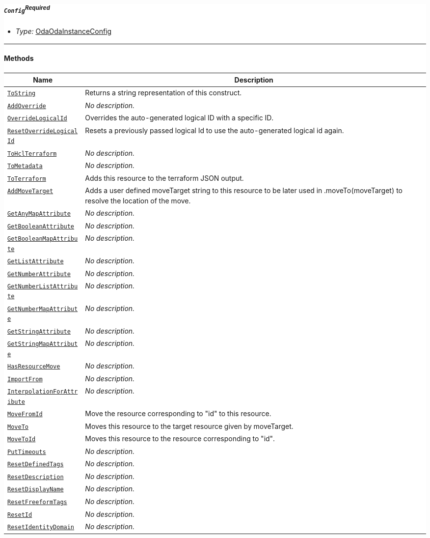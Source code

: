 ##### `Config`<sup>Required</sup> <a name="Config" id="rhizo-co-terraform-provider-oci.odaOdaInstance.OdaOdaInstance.Initializer.parameter.config"></a>

- *Type:* <a href="#rhizo-co-terraform-provider-oci.odaOdaInstance.OdaOdaInstanceConfig">OdaOdaInstanceConfig</a>

---

#### Methods <a name="Methods" id="Methods"></a>

| **Name** | **Description** |
| --- | --- |
| <code><a href="#rhizo-co-terraform-provider-oci.odaOdaInstance.OdaOdaInstance.toString">ToString</a></code> | Returns a string representation of this construct. |
| <code><a href="#rhizo-co-terraform-provider-oci.odaOdaInstance.OdaOdaInstance.addOverride">AddOverride</a></code> | *No description.* |
| <code><a href="#rhizo-co-terraform-provider-oci.odaOdaInstance.OdaOdaInstance.overrideLogicalId">OverrideLogicalId</a></code> | Overrides the auto-generated logical ID with a specific ID. |
| <code><a href="#rhizo-co-terraform-provider-oci.odaOdaInstance.OdaOdaInstance.resetOverrideLogicalId">ResetOverrideLogicalId</a></code> | Resets a previously passed logical Id to use the auto-generated logical id again. |
| <code><a href="#rhizo-co-terraform-provider-oci.odaOdaInstance.OdaOdaInstance.toHclTerraform">ToHclTerraform</a></code> | *No description.* |
| <code><a href="#rhizo-co-terraform-provider-oci.odaOdaInstance.OdaOdaInstance.toMetadata">ToMetadata</a></code> | *No description.* |
| <code><a href="#rhizo-co-terraform-provider-oci.odaOdaInstance.OdaOdaInstance.toTerraform">ToTerraform</a></code> | Adds this resource to the terraform JSON output. |
| <code><a href="#rhizo-co-terraform-provider-oci.odaOdaInstance.OdaOdaInstance.addMoveTarget">AddMoveTarget</a></code> | Adds a user defined moveTarget string to this resource to be later used in .moveTo(moveTarget) to resolve the location of the move. |
| <code><a href="#rhizo-co-terraform-provider-oci.odaOdaInstance.OdaOdaInstance.getAnyMapAttribute">GetAnyMapAttribute</a></code> | *No description.* |
| <code><a href="#rhizo-co-terraform-provider-oci.odaOdaInstance.OdaOdaInstance.getBooleanAttribute">GetBooleanAttribute</a></code> | *No description.* |
| <code><a href="#rhizo-co-terraform-provider-oci.odaOdaInstance.OdaOdaInstance.getBooleanMapAttribute">GetBooleanMapAttribute</a></code> | *No description.* |
| <code><a href="#rhizo-co-terraform-provider-oci.odaOdaInstance.OdaOdaInstance.getListAttribute">GetListAttribute</a></code> | *No description.* |
| <code><a href="#rhizo-co-terraform-provider-oci.odaOdaInstance.OdaOdaInstance.getNumberAttribute">GetNumberAttribute</a></code> | *No description.* |
| <code><a href="#rhizo-co-terraform-provider-oci.odaOdaInstance.OdaOdaInstance.getNumberListAttribute">GetNumberListAttribute</a></code> | *No description.* |
| <code><a href="#rhizo-co-terraform-provider-oci.odaOdaInstance.OdaOdaInstance.getNumberMapAttribute">GetNumberMapAttribute</a></code> | *No description.* |
| <code><a href="#rhizo-co-terraform-provider-oci.odaOdaInstance.OdaOdaInstance.getStringAttribute">GetStringAttribute</a></code> | *No description.* |
| <code><a href="#rhizo-co-terraform-provider-oci.odaOdaInstance.OdaOdaInstance.getStringMapAttribute">GetStringMapAttribute</a></code> | *No description.* |
| <code><a href="#rhizo-co-terraform-provider-oci.odaOdaInstance.OdaOdaInstance.hasResourceMove">HasResourceMove</a></code> | *No description.* |
| <code><a href="#rhizo-co-terraform-provider-oci.odaOdaInstance.OdaOdaInstance.importFrom">ImportFrom</a></code> | *No description.* |
| <code><a href="#rhizo-co-terraform-provider-oci.odaOdaInstance.OdaOdaInstance.interpolationForAttribute">InterpolationForAttribute</a></code> | *No description.* |
| <code><a href="#rhizo-co-terraform-provider-oci.odaOdaInstance.OdaOdaInstance.moveFromId">MoveFromId</a></code> | Move the resource corresponding to "id" to this resource. |
| <code><a href="#rhizo-co-terraform-provider-oci.odaOdaInstance.OdaOdaInstance.moveTo">MoveTo</a></code> | Moves this resource to the target resource given by moveTarget. |
| <code><a href="#rhizo-co-terraform-provider-oci.odaOdaInstance.OdaOdaInstance.moveToId">MoveToId</a></code> | Moves this resource to the resource corresponding to "id". |
| <code><a href="#rhizo-co-terraform-provider-oci.odaOdaInstance.OdaOdaInstance.putTimeouts">PutTimeouts</a></code> | *No description.* |
| <code><a href="#rhizo-co-terraform-provider-oci.odaOdaInstance.OdaOdaInstance.resetDefinedTags">ResetDefinedTags</a></code> | *No description.* |
| <code><a href="#rhizo-co-terraform-provider-oci.odaOdaInstance.OdaOdaInstance.resetDescription">ResetDescription</a></code> | *No description.* |
| <code><a href="#rhizo-co-terraform-provider-oci.odaOdaInstance.OdaOdaInstance.resetDisplayName">ResetDisplayName</a></code> | *No description.* |
| <code><a href="#rhizo-co-terraform-provider-oci.odaOdaInstance.OdaOdaInstance.resetFreeformTags">ResetFreeformTags</a></code> | *No description.* |
| <code><a href="#rhizo-co-terraform-provider-oci.odaOdaInstance.OdaOdaInstance.resetId">ResetId</a></code> | *No description.* |
| <code><a href="#rhizo-co-terraform-provider-oci.odaOdaInstance.OdaOdaInstance.resetIdentityDomain">ResetIdentityDomain</a></code> | *No description.* |